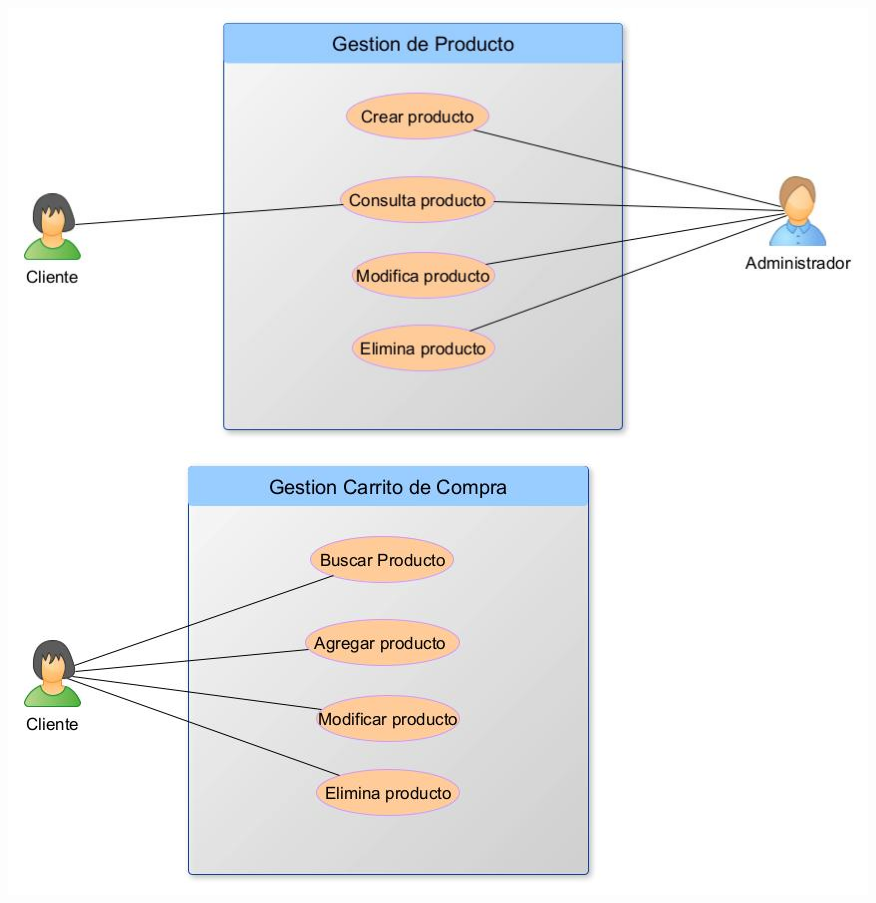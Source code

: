 ![Caso de uso Gestion de productos](Diagramas/CDUGestionProducto.jpg)
![Caso de uso Gestion carro de compras](Diagramas/CDUCarritoCompra.jpg)